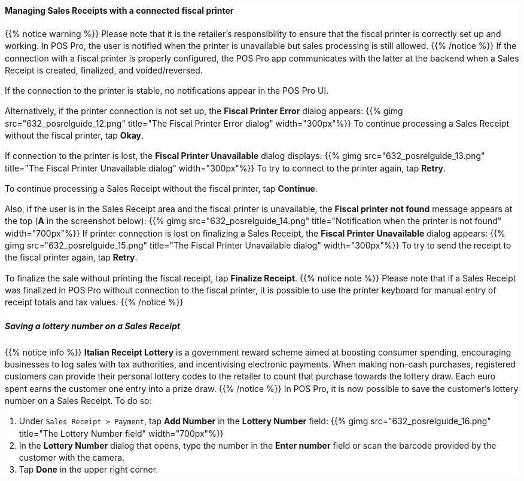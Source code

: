 #### Managing Sales Receipts with a connected fiscal printer

{{% notice warning %}}
Please note that it is the retailer’s responsibility to ensure that the fiscal printer is correctly set up and working. In POS Pro, the user is notified when the printer is unavailable but sales processing is still allowed.
{{% /notice %}}
If the connection with a fiscal printer is properly configured, the POS Pro app communicates with the latter at the backend when a Sales Receipt is created, finalized, and voided/reversed.

If the connection to the printer is stable, no notifications appear in the POS Pro UI. 

Alternatively, if the printer connection is not set up, the **Fiscal Printer Error** dialog appears:
{{% gimg src="632_posrelguide_12.png" title="The Fiscal Printer Error dialog" width="300px"%}}
To continue processing a Sales Receipt without the fiscal printer, tap **Okay**.

If connection to the printer is lost, the **Fiscal Printer Unavailable** dialog displays:
{{% gimg src="632_posrelguide_13.png" title="The Fiscal Printer Unavailable dialog" width="300px"%}}
To try to connect to the printer again, tap **Retry**.

To continue processing a Sales Receipt without the fiscal printer, tap **Continue**.

Also, if the user is in the Sales Receipt area and the fiscal printer is unavailable, the **Fiscal printer not found** message appears at the top (**A** in the screenshot below):
{{% gimg src="632_posrelguide_14.png" title="Notification when the printer is not found" width="700px"%}}
If printer connection is lost on finalizing a Sales Receipt, the **Fiscal Printer Unavailable** dialog appears:
{{% gimg src="632_posrelguide_15.png" title="The Fiscal Printer Unavailable dialog" width="300px"%}}
To try to send the receipt to the fiscal printer again, tap **Retry**.

To finalize the sale without printing the fiscal receipt, tap **Finalize Receipt**.
{{% notice note %}}
Please note that if a Sales Receipt was finalized in POS Pro without connection to the fiscal printer, it is possible to use the printer keyboard for manual entry of receipt totals and tax values.
{{% /notice %}}

##### Saving a lottery number on a Sales Receipt

{{% notice info %}}
**Italian Receipt Lottery** is a government reward scheme aimed at boosting consumer spending, encouraging businesses to log sales with tax authorities, and incentivising electronic payments.
When making non-cash purchases, registered customers can provide their personal lottery codes to the retailer to count that purchase towards the lottery draw. Each euro spent earns the customer one entry into a prize draw.
{{% /notice %}}
In POS Pro, it is now possible to save the customer’s lottery number on a Sales Receipt. To do so:

1. Under `Sales Receipt > Payment`, tap **Add Number** in the **Lottery Number** field:
{{% gimg src="632_posrelguide_16.png" title="The Lottery Number field" width="700px"%}}
2. In the **Lottery Number** dialog that opens, type the number in the **Enter number** field or scan the barcode provided by the customer with the camera.
3. Tap **Done** in the upper right corner.
